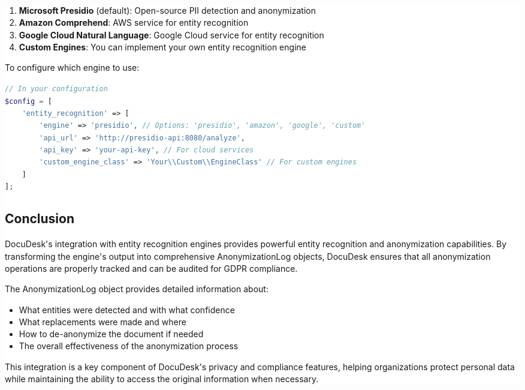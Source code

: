 1. **Microsoft Presidio** (default): Open-source PII detection and anonymization
2. **Amazon Comprehend**: AWS service for entity recognition
3. **Google Cloud Natural Language**: Google Cloud service for entity recognition
4. **Custom Engines**: You can implement your own entity recognition engine

To configure which engine to use:

```php
// In your configuration
$config = [
    'entity_recognition' => [
        'engine' => 'presidio', // Options: 'presidio', 'amazon', 'google', 'custom'
        'api_url' => 'http://presidio-api:8080/analyze',
        'api_key' => 'your-api-key', // For cloud services
        'custom_engine_class' => 'Your\\Custom\\EngineClass' // For custom engines
    ]
];
```

## Conclusion

DocuDesk's integration with entity recognition engines provides powerful entity recognition and anonymization capabilities. By transforming the engine's output into comprehensive AnonymizationLog objects, DocuDesk ensures that all anonymization operations are properly tracked and can be audited for GDPR compliance.

The AnonymizationLog object provides detailed information about:
- What entities were detected and with what confidence
- What replacements were made and where
- How to de-anonymize the document if needed
- The overall effectiveness of the anonymization process

This integration is a key component of DocuDesk's privacy and compliance features, helping organizations protect personal data while maintaining the ability to access the original information when necessary. 